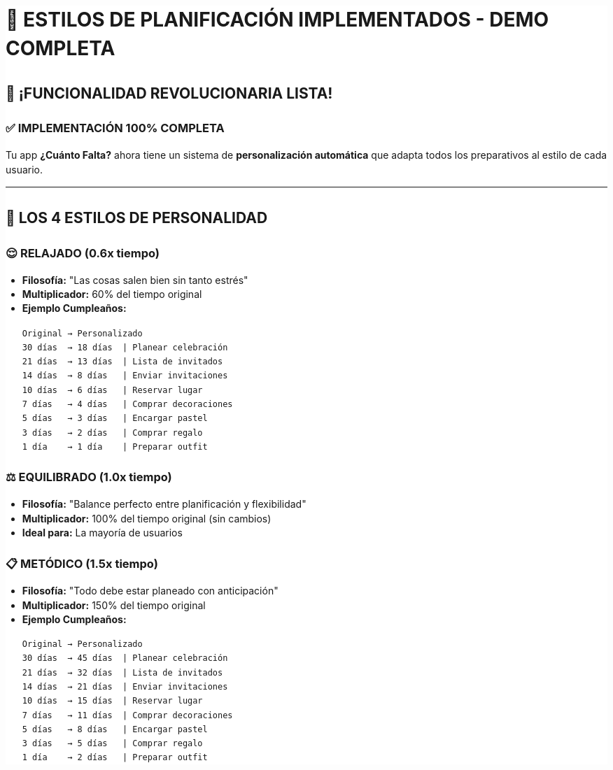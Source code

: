 # 🎨 **ESTILOS DE PLANIFICACIÓN IMPLEMENTADOS** - DEMO COMPLETA

## 🚀 **¡FUNCIONALIDAD REVOLUCIONARIA LISTA!**

### ✅ **IMPLEMENTACIÓN 100% COMPLETA**

Tu app **¿Cuánto Falta?** ahora tiene un sistema de **personalización automática** que adapta todos los preparativos al estilo de cada usuario.

---

## 🎯 **LOS 4 ESTILOS DE PERSONALIDAD**

### 😌 **RELAJADO** (0.6x tiempo)
- **Filosofía:** "Las cosas salen bien sin tanto estrés"
- **Multiplicador:** 60% del tiempo original
- **Ejemplo Cumpleaños:**
  ```
  Original → Personalizado
  30 días  → 18 días  | Planear celebración
  21 días  → 13 días  | Lista de invitados  
  14 días  → 8 días   | Enviar invitaciones
  10 días  → 6 días   | Reservar lugar
  7 días   → 4 días   | Comprar decoraciones
  5 días   → 3 días   | Encargar pastel
  3 días   → 2 días   | Comprar regalo
  1 día    → 1 día    | Preparar outfit
  ```

### ⚖️ **EQUILIBRADO** (1.0x tiempo) 
- **Filosofía:** "Balance perfecto entre planificación y flexibilidad"
- **Multiplicador:** 100% del tiempo original (sin cambios)
- **Ideal para:** La mayoría de usuarios

### 📋 **METÓDICO** (1.5x tiempo)
- **Filosofía:** "Todo debe estar planeado con anticipación"
- **Multiplicador:** 150% del tiempo original
- **Ejemplo Cumpleaños:**
  ```
  Original → Personalizado  
  30 días  → 45 días  | Planear celebración
  21 días  → 32 días  | Lista de invitados
  14 días  → 21 días  | Enviar invitaciones
  10 días  → 15 días  | Reservar lugar
  7 días   → 11 días  | Comprar decoraciones
  5 días   → 8 días   | Encargar pastel
  3 días   → 5 días   | Comprar regalo
  1 día    → 2 días   | Preparar outfit
  ```
